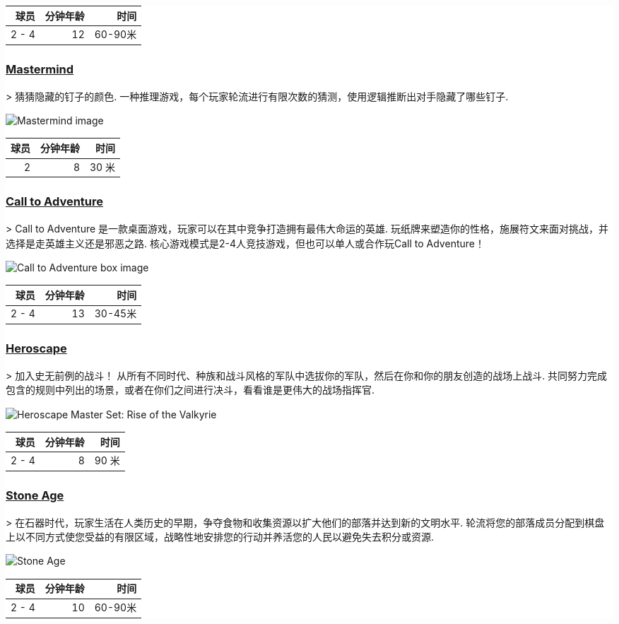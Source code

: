  | 球员 | 分钟年龄 | 时间 |
| ------: | -------: | -----: |
 |  2 - 4 |  12 |  60-90米 |

### [Mastermind](https://boardgamegeek.com/boardgame/2392/mastermind)

 &gt; 猜猜隐藏的钉子的颜色. 一种推理游戏，每个玩家轮流进行有限次数的猜测，使用逻辑推断出对手隐藏了哪些钉子.

![Mastermind image](https://upload.wikimedia.org/wikipedia/commons/thumb/2/2d/Mastermind.jpg/226px-Mastermind.jpg)

 | 球员 | 分钟年龄 | 时间 |
| ------: | -------: | ---: |
 |  2 |  8 |  30 米 |

### [Call to Adventure](https://www.brotherwisegames.com/about-call-to-adventure)

 &gt; Call to Adventure 是一款桌面游戏，玩家可以在其中竞争打造拥有最伟大命运的英雄. 玩纸牌来塑造你的性格，施展符文来面对挑战，并选择是走英雄主义还是邪恶之路. 核心游戏模式是2-4人竞技游戏，但也可以单人或合作玩Call to Adventure！

![Call to Adventure box image](https://cf.geekdo-images.com/itemrep/img/9s46VFMEDqq9BGZwHDB0ZnDHwhw=/fit-in/246x300/pic4165094.jpg)

 | 球员 | 分钟年龄 | 时间 |
| ------: | -------: | -----: |
 |  2 - 4 |  13 |  30-45米 |

### [Heroscape](https://cf.geekdo-images.com/itemrep/img/QxW14xwSXjhYU8h_KlvG09nbBd0=/fit-in/246x300/filters:strip_icc()/pic244662.jpg)

 &gt; 加入史无前例的战斗！ 从所有不同时代、种族和战斗风格的军队中选拔你的军队，然后在你和你的朋友创造的战场上战斗. 共同努力完成包含的规则中列出的场景，或者在你们之间进行决斗，看看谁是更伟大的战场指挥官.

![Heroscape Master Set: Rise of the Valkyrie](https://cf.geekdo-images.com/itemrep/img/QxW14xwSXjhYU8h_KlvG09nbBd0=/fit-in/246x300/filters:strip_icc()/pic244662.jpg)

 | 球员 | 分钟年龄 | 时间 |
| ------: | -------: | ---: |
 |  2 - 4 |  8 |  90 米 |

### [Stone Age](https://boardgamegeek.com/boardgame/34635/stone-age)

 &gt; 在石器时代，玩家生活在人类历史的早期，争夺食物和收集资源以扩大他们的部落并达到新的文明水平. 轮流将您的部落成员分配到棋盘上以不同方式使您受益的有限区域，战略性地安排您的行动并养活您的人民以避免失去积分或资源.

![Stone Age](https://cf.geekdo-images.com/itemrep/img/vApiI-gvXtwafEriPc4jDVJ1ajA=/fit-in/246x300/filters:strip_icc()/pic1632539.jpg)

 | 球员 | 分钟年龄 | 时间 |
| ------: | -------: | -----: |
 |  2 - 4 |  10 |  60-90米 |

